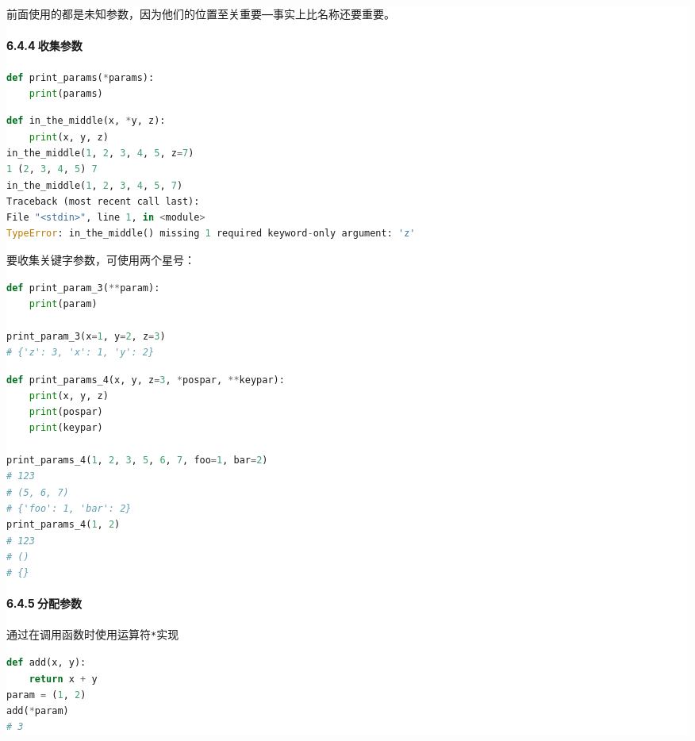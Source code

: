 前面使用的都是未知参数，因为他们的位置至关重要—事实上比名称还要重要。

#### 6.4.4 收集参数

```python
def print_params(*params): 
    print(params)
```



```python
def in_the_middle(x, *y, z):
    print(x, y, z)
in_the_middle(1, 2, 3, 4, 5, z=7)
1 (2, 3, 4, 5) 7
in_the_middle(1, 2, 3, 4, 5, 7) 
Traceback (most recent call last):
File "<stdin>", line 1, in <module>
TypeError: in_the_middle() missing 1 required keyword-only argument: 'z'
```

要收集关键字参数，可使用两个星号：

```python
def print_param_3(**param):
	print(param)
    
print_param_3(x=1, y=2, z=3)
# {'z': 3, 'x': 1, 'y': 2}
```



```python
def print_params_4(x, y, z=3, *pospar, **keypar): 
    print(x, y, z)
	print(pospar) 
    print(keypar)
    
print_params_4(1, 2, 3, 5, 6, 7, foo=1, bar=2) 
# 123
# (5, 6, 7)
# {'foo': 1, 'bar': 2}
print_params_4(1, 2) 
# 123
# ()
# {}
```

#### 6.4.5 分配参数

通过在调用函数时使用运算符`*`实现

```python
def add(x, y): 
    return x + y
param = (1, 2)
add(*param)
# 3
```
